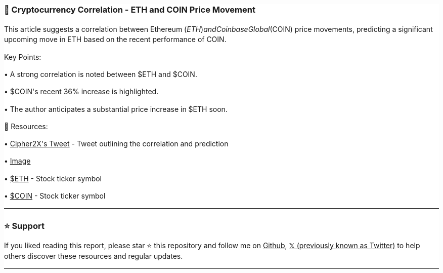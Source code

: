 ### 🚀 Cryptocurrency Correlation - ETH and COIN Price Movement

This article suggests a correlation between Ethereum ($ETH) and Coinbase Global ($COIN) price movements, predicting a significant upcoming move in ETH based on the recent performance of COIN.

Key Points:

• A strong correlation is noted between $ETH and $COIN.


• $COIN's recent 36% increase is highlighted.


•  The author anticipates a substantial price increase in $ETH soon.



🔗 Resources:

• [Cipher2X's Tweet](https://x.com/Cipher2X/status/1939256569474289769) - Tweet outlining the correlation and prediction


• [Image](https://pbs.twimg.com/media/GumfkMHW0AA1YGK?format=jpg&name=small)


• [$ETH](https://x.com/search?q=%24ETH&src=cashtag_click) - Stock ticker symbol


• [$COIN](https://x.com/search?q=%24COIN&src=cashtag_click) - Stock ticker symbol


---

### ⭐️ Support

If you liked reading this report, please star ⭐️ this repository and follow me on [Github](https://github.com/Drix10), [𝕏 (previously known as Twitter)](https://x.com/DRIX_10_) to help others discover these resources and regular updates.

---